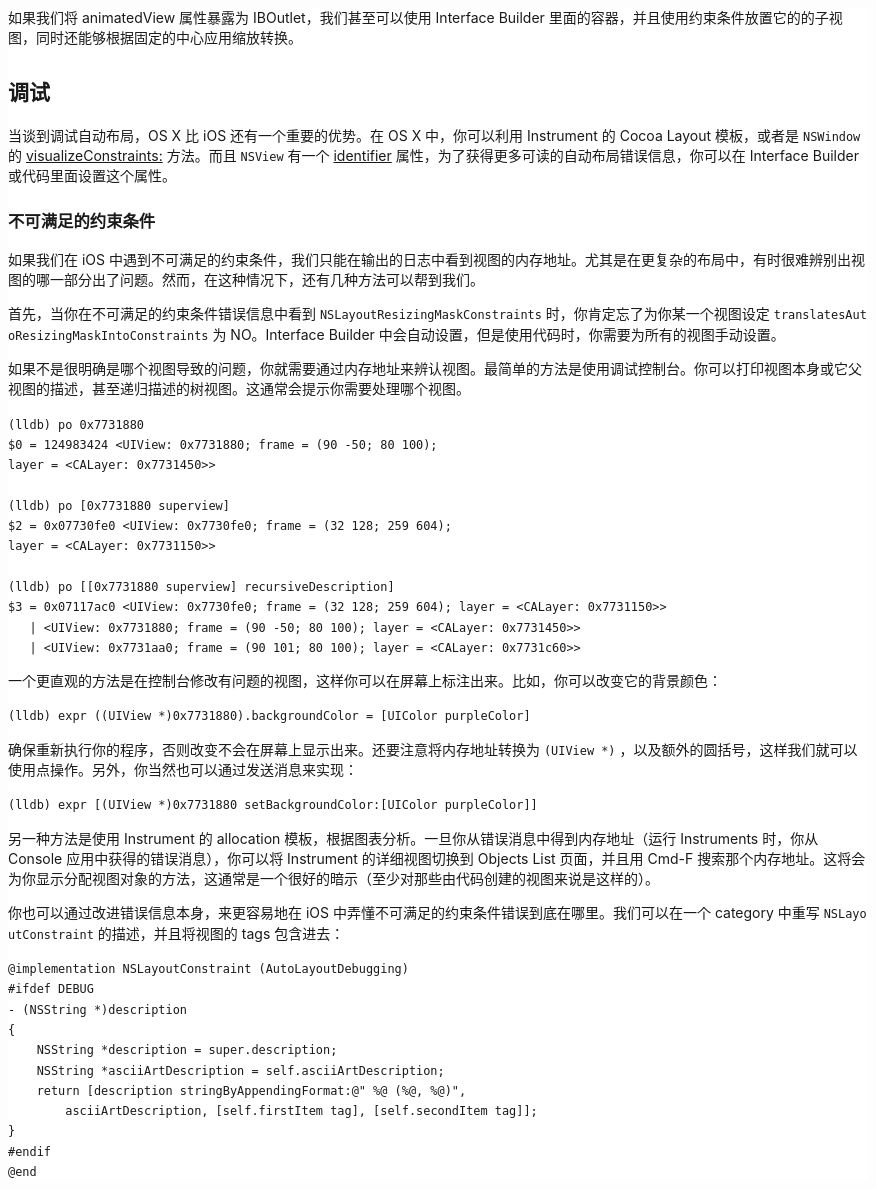 如果我们将 animatedView 属性暴露为 IBOutlet，我们甚至可以使用 Interface Builder 里面的容器，并且使用约束条件放置它的的子视图，同时还能够根据固定的中心应用缩放转换。

## 调试

当谈到调试自动布局，OS X 比 iOS 还有一个重要的优势。在 OS X 中，你可以利用 Instrument 的 Cocoa Layout 模板，或者是 `NSWindow` 的 [visualizeConstraints:][23] 方法。而且 `NSView` 有一个 [identifier][24] 属性，为了获得更多可读的自动布局错误信息，你可以在 Interface Builder 或代码里面设置这个属性。

### 不可满足的约束条件

如果我们在 iOS 中遇到不可满足的约束条件，我们只能在输出的日志中看到视图的内存地址。尤其是在更复杂的布局中，有时很难辨别出视图的哪一部分出了问题。然而，在这种情况下，还有几种方法可以帮到我们。

首先，当你在不可满足的约束条件错误信息中看到 `NSLayoutResizingMaskConstraints` 时，你肯定忘了为你某一个视图设定 `translatesAutoResizingMaskIntoConstraints` 为 NO。Interface Builder 中会自动设置，但是使用代码时，你需要为所有的视图手动设置。

如果不是很明确是哪个视图导致的问题，你就需要通过内存地址来辨认视图。最简单的方法是使用调试控制台。你可以打印视图本身或它父视图的描述，甚至递归描述的树视图。这通常会提示你需要处理哪个视图。

    (lldb) po 0x7731880
    $0 = 124983424 <UIView: 0x7731880; frame = (90 -50; 80 100); 
    layer = <CALayer: 0x7731450>>

    (lldb) po [0x7731880 superview]
    $2 = 0x07730fe0 <UIView: 0x7730fe0; frame = (32 128; 259 604); 
    layer = <CALayer: 0x7731150>>

    (lldb) po [[0x7731880 superview] recursiveDescription]
    $3 = 0x07117ac0 <UIView: 0x7730fe0; frame = (32 128; 259 604); layer = <CALayer: 0x7731150>>
       | <UIView: 0x7731880; frame = (90 -50; 80 100); layer = <CALayer: 0x7731450>>
       | <UIView: 0x7731aa0; frame = (90 101; 80 100); layer = <CALayer: 0x7731c60>>

一个更直观的方法是在控制台修改有问题的视图，这样你可以在屏幕上标注出来。比如，你可以改变它的背景颜色：

    (lldb) expr ((UIView *)0x7731880).backgroundColor = [UIColor purpleColor]

确保重新执行你的程序，否则改变不会在屏幕上显示出来。还要注意将内存地址转换为 `(UIView *)` ，以及额外的圆括号，这样我们就可以使用点操作。另外，你当然也可以通过发送消息来实现：

    (lldb) expr [(UIView *)0x7731880 setBackgroundColor:[UIColor purpleColor]]

另一种方法是使用 Instrument 的 allocation 模板，根据图表分析。一旦你从错误消息中得到内存地址（运行 Instruments 时，你从 Console 应用中获得的错误消息），你可以将 Instrument 的详细视图切换到 Objects List 页面，并且用 Cmd-F 搜索那个内存地址。这将会为你显示分配视图对象的方法，这通常是一个很好的暗示（至少对那些由代码创建的视图来说是这样的）。

你也可以通过改进错误信息本身，来更容易地在 iOS 中弄懂不可满足的约束条件错误到底在哪里。我们可以在一个 category 中重写 `NSLayoutConstraint` 的描述，并且将视图的 tags 包含进去：

    @implementation NSLayoutConstraint (AutoLayoutDebugging)
    #ifdef DEBUG
    - (NSString *)description
    {
        NSString *description = super.description;
        NSString *asciiArtDescription = self.asciiArtDescription;
        return [description stringByAppendingFormat:@" %@ (%@, %@)", 
            asciiArtDescription, [self.firstItem tag], [self.secondItem tag]];
    }
    #endif
    @end


  [1]: http://bcs.duapp.com/answerhuang/blog/horizontal.png
  [2]: http://bcs.duapp.com/answerhuang/blog/vertical.png
  [3]: http://www.raywenderlich.com/20897/beginning-auto-layout-part-2-of-2
  [4]: http://weibo.com/n/onevcat
  [5]: http://onevcat.com/2012/09/autoayout/
  [6]: https://developer.apple.com/videos/wwdc/2012/?id=202
  [7]: https://developer.apple.com/videos/wwdc/2012/?id=228
  [8]: https://developer.apple.com/videos/wwdc/2012/?id=232
  [9]: https://developer.apple.com/library/mac/documentation/Cocoa/Reference/ApplicationKit/Classes/NSView_Class/Reference/NSView.html#//apple_ref/occ/instm/NSView/intrinsicContentSize
  [10]: https://developer.apple.com/library/mac/documentation/Cocoa/Reference/ApplicationKit/Classes/NSView_Class/Reference/NSView.html#//apple_ref/occ/instm/NSView/invalidateIntrinsicContentSize
  [11]: https://developer.apple.com/library/ios/documentation/UserExperience/Conceptual/AutolayoutPG/VisualFormatLanguage/VisualFormatLanguage.html
  [12]: https://developer.apple.com/library/mac/documentation/Cocoa/Reference/ApplicationKit/Classes/NSView_Class/Reference/NSView.html#//apple_ref/occ/instm/NSView/alignmentRectInsets
  [13]: https://developer.apple.com/library/mac/documentation/Cocoa/Reference/ApplicationKit/Classes/NSView_Class/Reference/NSView.html#//apple_ref/occ/instm/NSView/alignmentRectForFrame:
  [14]: https://developer.apple.com/library/mac/documentation/Cocoa/Reference/ApplicationKit/Classes/NSView_Class/Reference/NSView.html#//apple_ref/occ/instm/NSView/frameForAlignmentRect:
  [15]: https://developer.apple.com/library/ios/documentation/UIKit/Reference/UIView_Class/UIView/UIView.html
  [16]: https://developer.apple.com/library/mac/documentation/Cocoa/Reference/ApplicationKit/Classes/NSView_Class/Reference/NSView.html#//apple_ref/occ/instm/NSView/baselineOffsetFromBottom
  [17]: https://developer.apple.com/library/mac/documentation/Cocoa/Reference/ApplicationKit/Classes/NSView_Class/Reference/NSView.html#//apple_ref/occ/clm/NSView/requiresConstraintBasedLayout
  [18]: https://developer.apple.com/library/mac/documentation/Cocoa/Reference/ApplicationKit/Classes/NSView_Class/Reference/NSView.html#//apple_ref/occ/instm/NSView/updateConstraints
  [19]: https://developer.apple.com/library/ios/documentation/UIKit/Reference/UIView_Class/UIView/UIView.html
  [20]: http://developer.apple.com/library/ios/documentation/UIKit/Reference/UIView_Class/UIView/UIView.html#//apple_ref/occ/instm/UIView/layoutSubviews
  [21]: https://developer.apple.com/library/mac/documentation/Cocoa/Reference/ApplicationKit/Classes/NSView_Class/Reference/NSView.html#//apple_ref/occ/instm/NSView/layout
  [23]: https://developer.apple.com/library/mac/documentation/Cocoa/Reference/ApplicationKit/Classes/NSWindow_Class/Reference/Reference.html#//apple_ref/occ/instm/NSWindow/visualizeConstraints:
  [24]: https://developer.apple.com/library/mac/documentation/Cocoa/Reference/NSUserInterfaceItemIdentification_Protocol/Introduction/Introduction.html#//apple_ref/occ/intfp/NSUserInterfaceItemIdentification/identifier
  [25]: https://twitter.com/danielboedewadt
  [26]: https://github.com/objcio/issue-3-auto-layout-debugging
  [27]: https://developer.apple.com/library/ios/documentation/UIKit/Reference/UIView_Class/UIView/UIView.html#//apple_ref/occ/instm/UIView/hasAmbiguousLayout
  [28]: https://developer.apple.com/library/ios/documentation/UIKit/Reference/UIView_Class/UIView/UIView.html#//apple_ref/occ/instm/UIView/exerciseAmbiguityInLayout
  [29]: http://stackoverflow.com/questions/11721656/how-to-set-nsconstraintbasedlayoutvisualizemutuallyexclusiveconstraints/13044693#13044693
  [30]: http://stackoverflow.com/questions/11721656/how-to-set-nsconstraintbasedlayoutvisualizemutuallyexclusiveconstraints/13138933#13138933
  [31]: http://img.objccn.io/issue-3/NSDoubleLocalizedStrings.png
  [32]: http://developer.apple.com/library/ios/documentation/UIKit/Reference/UIView_Class/UIView/UIView.html#//apple_ref/occ/instm/UIView/translatesAutoresizingMaskIntoConstraints
  [33]: http://developer.apple.com/library/ios/documentation/UIKit/Reference/UIView_Class/UIView/UIView.html#//apple_ref/occ/instm/UIView/translatesAutoresizingMaskIntoConstraints
  [34]: http://floriankugler.com/blog/2013/4/21/auto-layout-performance-on-ios
  [35]: http://pilky.me/36/
  [36]: http://zh.wikipedia.org/wiki/P_(%E8%A4%87%E9%9B%9C%E5%BA%A6)
  [37]: http://developer.apple.com/library/ios/#technotes/tn2239/_index.html#//apple_ref/doc/uid/DTS40010638-CH1-SUBSECTION34
  [38]: ttp://www.cs.washington.edu/research/constraints/cassowary/